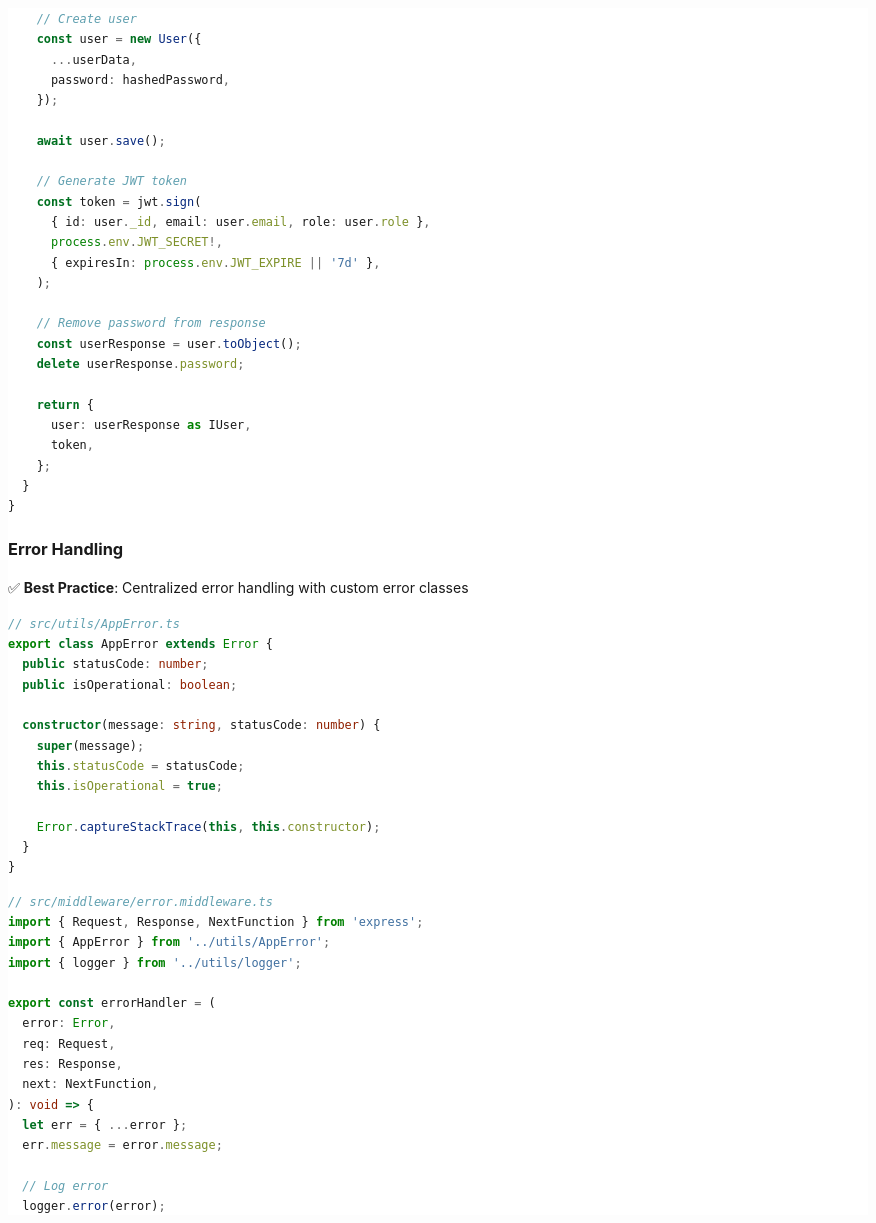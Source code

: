 ```typescript
    // Create user
    const user = new User({
      ...userData,
      password: hashedPassword,
    });

    await user.save();

    // Generate JWT token
    const token = jwt.sign(
      { id: user._id, email: user.email, role: user.role },
      process.env.JWT_SECRET!,
      { expiresIn: process.env.JWT_EXPIRE || '7d' },
    );

    // Remove password from response
    const userResponse = user.toObject();
    delete userResponse.password;

    return {
      user: userResponse as IUser,
      token,
    };
  }
}
```

### Error Handling

✅ **Best Practice**: Centralized error handling with custom error classes

```typescript
// src/utils/AppError.ts
export class AppError extends Error {
  public statusCode: number;
  public isOperational: boolean;

  constructor(message: string, statusCode: number) {
    super(message);
    this.statusCode = statusCode;
    this.isOperational = true;

    Error.captureStackTrace(this, this.constructor);
  }
}
```

```typescript
// src/middleware/error.middleware.ts
import { Request, Response, NextFunction } from 'express';
import { AppError } from '../utils/AppError';
import { logger } from '../utils/logger';

export const errorHandler = (
  error: Error,
  req: Request,
  res: Response,
  next: NextFunction,
): void => {
  let err = { ...error };
  err.message = error.message;

  // Log error
  logger.error(error);

```